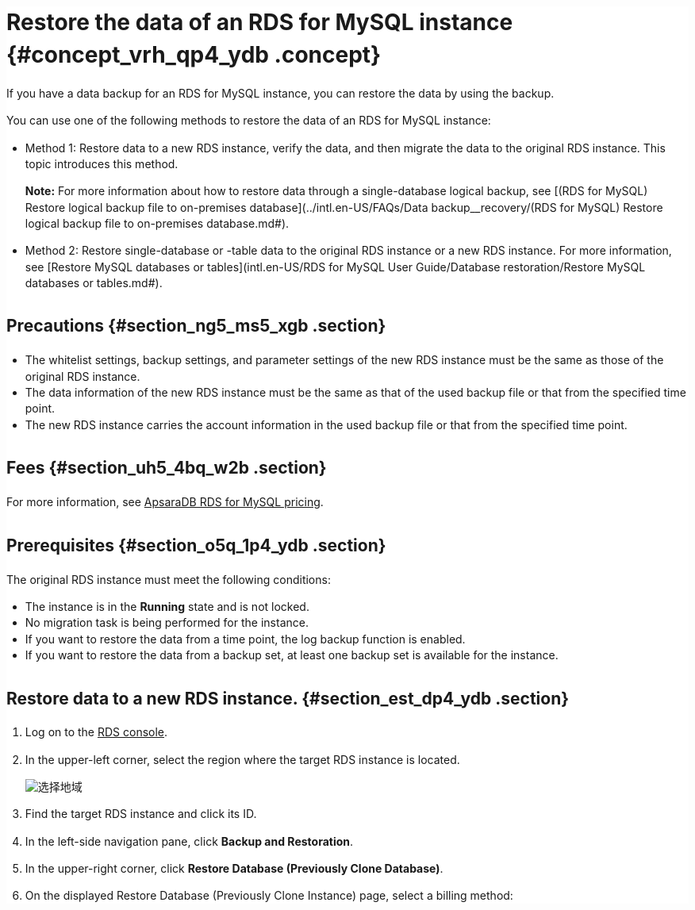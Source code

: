 # Restore the data of an RDS for MySQL instance {#concept_vrh_qp4_ydb .concept}

If you have a data backup for an RDS for MySQL instance, you can restore the data by using the backup.

You can use one of the following methods to restore the data of an RDS for MySQL instance:

-   Method 1: Restore data to a new RDS instance, verify the data, and then migrate the data to the original RDS instance. This topic introduces this method.

    **Note:** For more information about how to restore data through a single-database logical backup, see [\(RDS for MySQL\) Restore logical backup file to on-premises database](../intl.en-US/FAQs/Data backup__recovery/(RDS for MySQL) Restore logical backup file to on-premises database.md#).

-   Method 2: Restore single-database or -table data to the original RDS instance or a new RDS instance. For more information, see [Restore MySQL databases or tables](intl.en-US/RDS for MySQL User Guide/Database restoration/Restore MySQL databases or tables.md#).

## Precautions {#section_ng5_ms5_xgb .section}

-   The whitelist settings, backup settings, and parameter settings of the new RDS instance must be the same as those of the original RDS instance.
-   The data information of the new RDS instance must be the same as that of the used backup file or that from the specified time point.
-   The new RDS instance carries the account information in the used backup file or that from the specified time point.

## Fees {#section_uh5_4bq_w2b .section}

For more information, see [ApsaraDB RDS for MySQL pricing](https://www.alibabacloud.com/product/apsaradb-for-rds#pricing).

## Prerequisites {#section_o5q_1p4_ydb .section}

The original RDS instance must meet the following conditions:

-   The instance is in the **Running** state and is not locked.
-   No migration task is being performed for the instance.
-   If you want to restore the data from a time point, the log backup function is enabled.
-   If you want to restore the data from a backup set, at least one backup set is available for the instance.

## Restore data to a new RDS instance. {#section_est_dp4_ydb .section}

1.  Log on to the [RDS console](https://rds.console.aliyun.com/).
2.  In the upper-left corner, select the region where the target RDS instance is located.

    ![选择地域](http://static-aliyun-doc.oss-cn-hangzhou.aliyuncs.com/assets/img/7814/156697279636543_en-US.png)

3.  Find the target RDS instance and click its ID.
4.  In the left-side navigation pane, click **Backup and Restoration**.
5.  In the upper-right corner, click **Restore Database \(Previously Clone Database\)**.
6.  On the displayed Restore Database \(Previously Clone Instance\) page, select a billing method:
